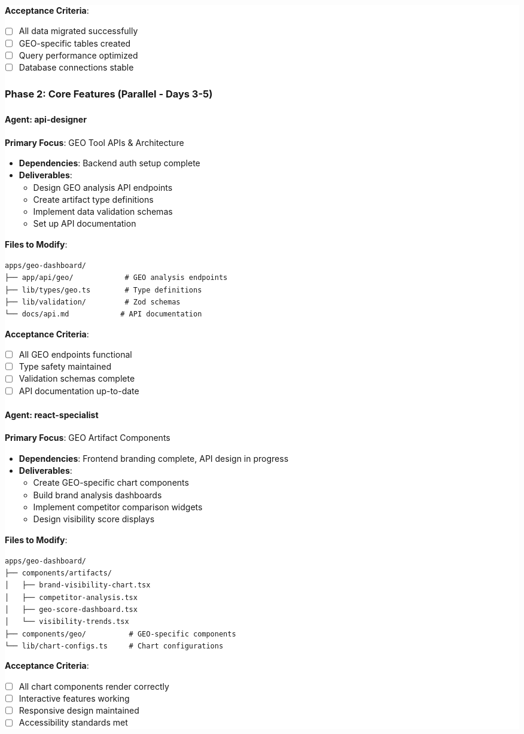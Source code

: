 **Acceptance Criteria**:
- [ ] All data migrated successfully
- [ ] GEO-specific tables created
- [ ] Query performance optimized
- [ ] Database connections stable

### Phase 2: Core Features (Parallel - Days 3-5)

#### Agent: **api-designer**
**Primary Focus**: GEO Tool APIs & Architecture
- **Dependencies**: Backend auth setup complete
- **Deliverables**:
  - Design GEO analysis API endpoints
  - Create artifact type definitions
  - Implement data validation schemas
  - Set up API documentation

**Files to Modify**:
```
apps/geo-dashboard/
├── app/api/geo/            # GEO analysis endpoints
├── lib/types/geo.ts        # Type definitions
├── lib/validation/         # Zod schemas
└── docs/api.md            # API documentation
```

**Acceptance Criteria**:
- [ ] All GEO endpoints functional
- [ ] Type safety maintained
- [ ] Validation schemas complete
- [ ] API documentation up-to-date

#### Agent: **react-specialist**
**Primary Focus**: GEO Artifact Components
- **Dependencies**: Frontend branding complete, API design in progress
- **Deliverables**:
  - Create GEO-specific chart components
  - Build brand analysis dashboards
  - Implement competitor comparison widgets
  - Design visibility score displays

**Files to Modify**:
```
apps/geo-dashboard/
├── components/artifacts/
│   ├── brand-visibility-chart.tsx
│   ├── competitor-analysis.tsx
│   ├── geo-score-dashboard.tsx
│   └── visibility-trends.tsx
├── components/geo/          # GEO-specific components
└── lib/chart-configs.ts     # Chart configurations
```

**Acceptance Criteria**:
- [ ] All chart components render correctly
- [ ] Interactive features working
- [ ] Responsive design maintained
- [ ] Accessibility standards met
